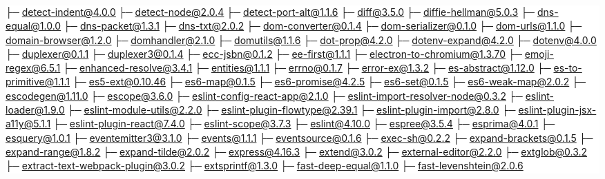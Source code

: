 ├─ detect-indent@4.0.0
├─ detect-node@2.0.4
├─ detect-port-alt@1.1.6
├─ diff@3.5.0
├─ diffie-hellman@5.0.3
├─ dns-equal@1.0.0
├─ dns-packet@1.3.1
├─ dns-txt@2.0.2
├─ dom-converter@0.1.4
├─ dom-serializer@0.1.0
├─ dom-urls@1.1.0
├─ domain-browser@1.2.0
├─ domhandler@2.1.0
├─ domutils@1.1.6
├─ dot-prop@4.2.0
├─ dotenv-expand@4.2.0
├─ dotenv@4.0.0
├─ duplexer@0.1.1
├─ duplexer3@0.1.4
├─ ecc-jsbn@0.1.2
├─ ee-first@1.1.1
├─ electron-to-chromium@1.3.70
├─ emoji-regex@6.5.1
├─ enhanced-resolve@3.4.1
├─ entities@1.1.1
├─ errno@0.1.7
├─ error-ex@1.3.2
├─ es-abstract@1.12.0
├─ es-to-primitive@1.1.1
├─ es5-ext@0.10.46
├─ es6-map@0.1.5
├─ es6-promise@4.2.5
├─ es6-set@0.1.5
├─ es6-weak-map@2.0.2
├─ escodegen@1.11.0
├─ escope@3.6.0
├─ eslint-config-react-app@2.1.0
├─ eslint-import-resolver-node@0.3.2
├─ eslint-loader@1.9.0
├─ eslint-module-utils@2.2.0
├─ eslint-plugin-flowtype@2.39.1
├─ eslint-plugin-import@2.8.0
├─ eslint-plugin-jsx-a11y@5.1.1
├─ eslint-plugin-react@7.4.0
├─ eslint-scope@3.7.3
├─ eslint@4.10.0
├─ espree@3.5.4
├─ esprima@4.0.1
├─ esquery@1.0.1
├─ eventemitter3@3.1.0
├─ events@1.1.1
├─ eventsource@0.1.6
├─ exec-sh@0.2.2
├─ expand-brackets@0.1.5
├─ expand-range@1.8.2
├─ expand-tilde@2.0.2
├─ express@4.16.3
├─ extend@3.0.2
├─ external-editor@2.2.0
├─ extglob@0.3.2
├─ extract-text-webpack-plugin@3.0.2
├─ extsprintf@1.3.0
├─ fast-deep-equal@1.1.0
├─ fast-levenshtein@2.0.6